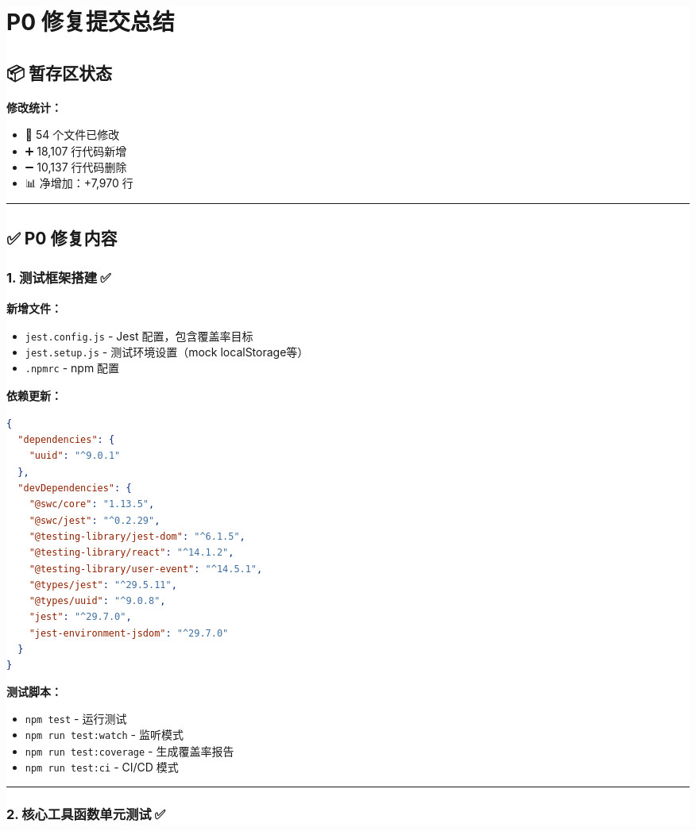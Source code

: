 # P0 修复提交总结

## 📦 暂存区状态

**修改统计：**
- 📝 54 个文件已修改
- ➕ 18,107 行代码新增
- ➖ 10,137 行代码删除
- 📊 净增加：+7,970 行

---

## ✅ P0 修复内容

### 1. 测试框架搭建 ✅

**新增文件：**
- `jest.config.js` - Jest 配置，包含覆盖率目标
- `jest.setup.js` - 测试环境设置（mock localStorage等）
- `.npmrc` - npm 配置

**依赖更新：**
```json
{
  "dependencies": {
    "uuid": "^9.0.1"
  },
  "devDependencies": {
    "@swc/core": "1.13.5",
    "@swc/jest": "^0.2.29",
    "@testing-library/jest-dom": "^6.1.5",
    "@testing-library/react": "^14.1.2",
    "@testing-library/user-event": "^14.5.1",
    "@types/jest": "^29.5.11",
    "@types/uuid": "^9.0.8",
    "jest": "^29.7.0",
    "jest-environment-jsdom": "^29.7.0"
  }
}
```

**测试脚本：**
- `npm test` - 运行测试
- `npm run test:watch` - 监听模式
- `npm run test:coverage` - 生成覆盖率报告
- `npm run test:ci` - CI/CD 模式

---

### 2. 核心工具函数单元测试 ✅

